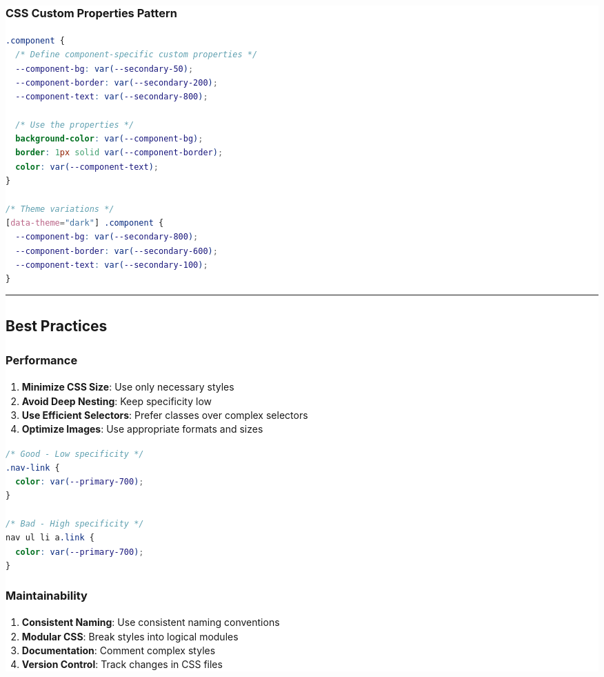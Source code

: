 ### CSS Custom Properties Pattern

```css
.component {
  /* Define component-specific custom properties */
  --component-bg: var(--secondary-50);
  --component-border: var(--secondary-200);
  --component-text: var(--secondary-800);
  
  /* Use the properties */
  background-color: var(--component-bg);
  border: 1px solid var(--component-border);
  color: var(--component-text);
}

/* Theme variations */
[data-theme="dark"] .component {
  --component-bg: var(--secondary-800);
  --component-border: var(--secondary-600);
  --component-text: var(--secondary-100);
}
```

---

## Best Practices

### Performance

1. **Minimize CSS Size**: Use only necessary styles
2. **Avoid Deep Nesting**: Keep specificity low
3. **Use Efficient Selectors**: Prefer classes over complex selectors
4. **Optimize Images**: Use appropriate formats and sizes

```css
/* Good - Low specificity */
.nav-link {
  color: var(--primary-700);
}

/* Bad - High specificity */
nav ul li a.link {
  color: var(--primary-700);
}
```

### Maintainability

1. **Consistent Naming**: Use consistent naming conventions
2. **Modular CSS**: Break styles into logical modules
3. **Documentation**: Comment complex styles
4. **Version Control**: Track changes in CSS files
